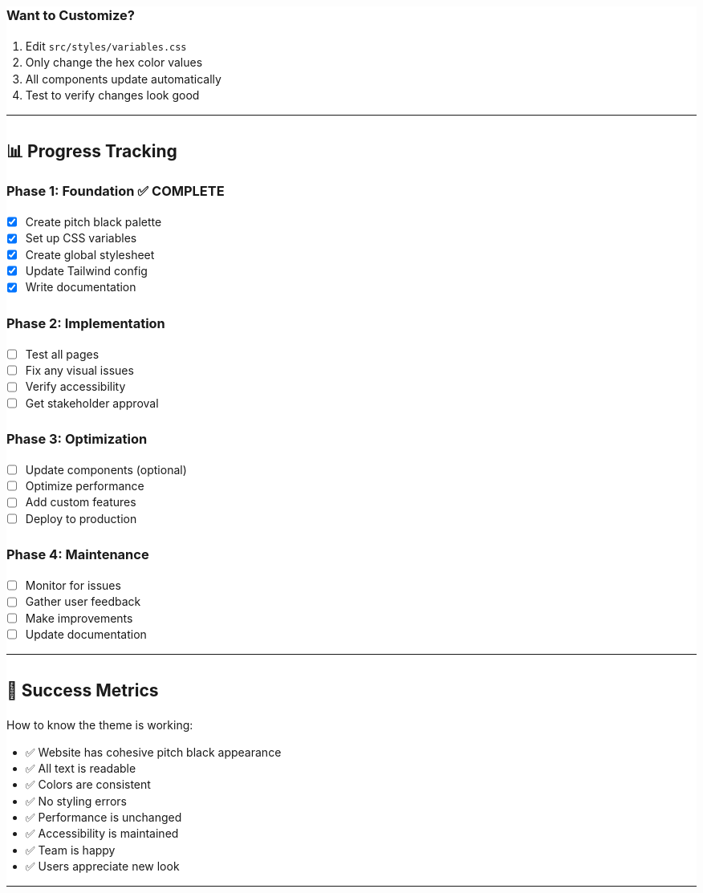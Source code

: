 ### Want to Customize?

1. Edit `src/styles/variables.css`
2. Only change the hex color values
3. All components update automatically
4. Test to verify changes look good

---

## 📊 Progress Tracking

### Phase 1: Foundation ✅ COMPLETE

- [x] Create pitch black palette
- [x] Set up CSS variables
- [x] Create global stylesheet
- [x] Update Tailwind config
- [x] Write documentation

### Phase 2: Implementation

- [ ] Test all pages
- [ ] Fix any visual issues
- [ ] Verify accessibility
- [ ] Get stakeholder approval

### Phase 3: Optimization

- [ ] Update components (optional)
- [ ] Optimize performance
- [ ] Add custom features
- [ ] Deploy to production

### Phase 4: Maintenance

- [ ] Monitor for issues
- [ ] Gather user feedback
- [ ] Make improvements
- [ ] Update documentation

---

## 🎯 Success Metrics

How to know the theme is working:

- ✅ Website has cohesive pitch black appearance
- ✅ All text is readable
- ✅ Colors are consistent
- ✅ No styling errors
- ✅ Performance is unchanged
- ✅ Accessibility is maintained
- ✅ Team is happy
- ✅ Users appreciate new look

---
